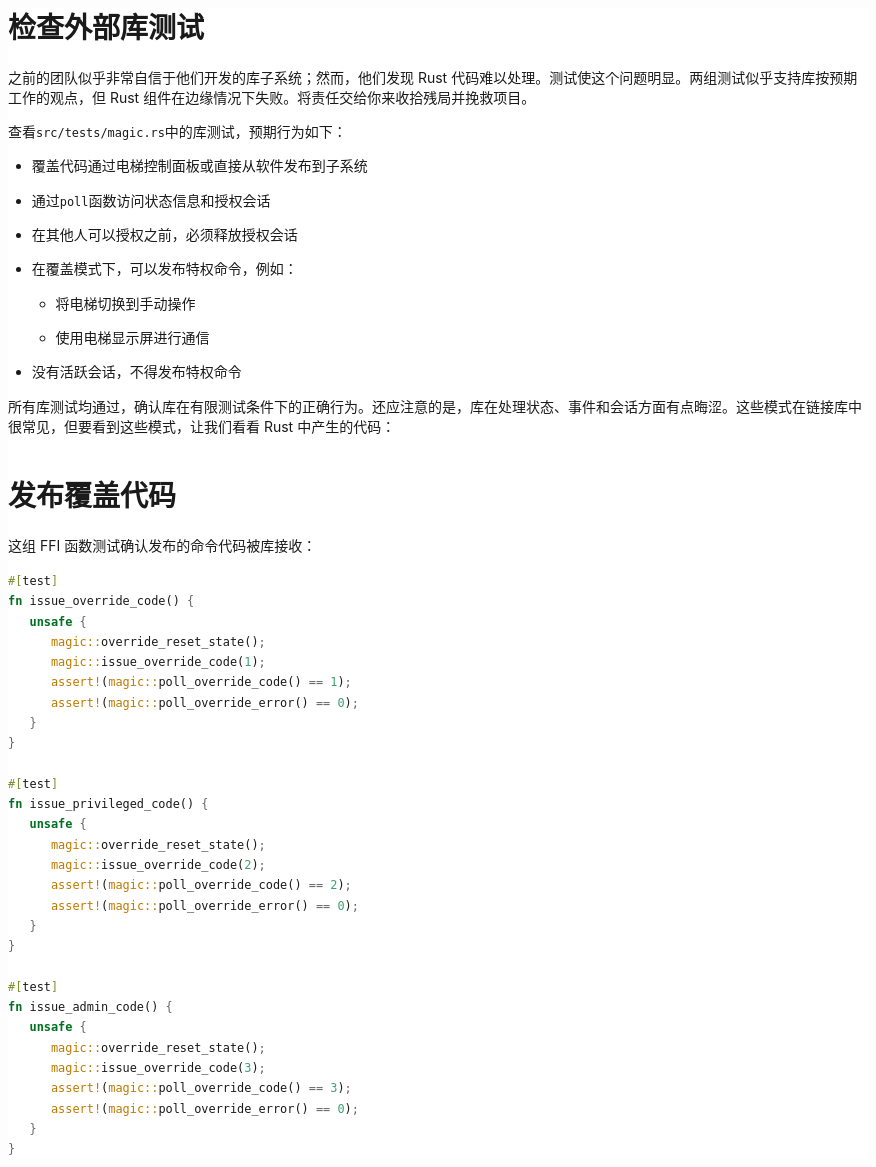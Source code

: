 # 检查外部库测试

之前的团队似乎非常自信于他们开发的库子系统；然而，他们发现 Rust 代码难以处理。测试使这个问题明显。两组测试似乎支持库按预期工作的观点，但 Rust 组件在边缘情况下失败。将责任交给你来收拾残局并挽救项目。

查看`src/tests/magic.rs`中的库测试，预期行为如下：

+   覆盖代码通过电梯控制面板或直接从软件发布到子系统

+   通过`poll`函数访问状态信息和授权会话

+   在其他人可以授权之前，必须释放授权会话

+   在覆盖模式下，可以发布特权命令，例如：

    +   将电梯切换到手动操作

    +   使用电梯显示屏进行通信

+   没有活跃会话，不得发布特权命令

所有库测试均通过，确认库在有限测试条件下的正确行为。还应注意的是，库在处理状态、事件和会话方面有点晦涩。这些模式在链接库中很常见，但要看到这些模式，让我们看看 Rust 中产生的代码：

# 发布覆盖代码

这组 FFI 函数测试确认发布的命令代码被库接收：

```rs
#[test]
fn issue_override_code() {
   unsafe {
      magic::override_reset_state();
      magic::issue_override_code(1);
      assert!(magic::poll_override_code() == 1);
      assert!(magic::poll_override_error() == 0);
   }
}

#[test]
fn issue_privileged_code() {
   unsafe {
      magic::override_reset_state();
      magic::issue_override_code(2);
      assert!(magic::poll_override_code() == 2);
      assert!(magic::poll_override_error() == 0);
   }
}

#[test]
fn issue_admin_code() {
   unsafe {
      magic::override_reset_state();
      magic::issue_override_code(3);
      assert!(magic::poll_override_code() == 3);
      assert!(magic::poll_override_error() == 0);
   }
}
```
